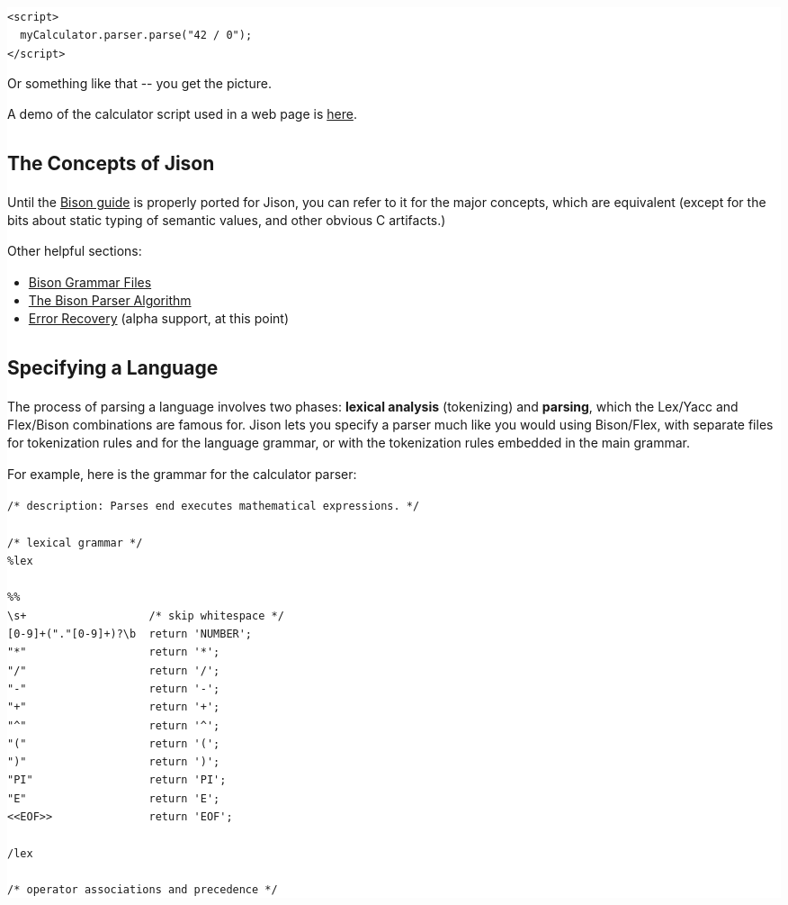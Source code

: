     <script>
      myCalculator.parser.parse("42 / 0");
    </script>

Or something like that -- you get the picture.

A demo of the calculator script used in a web page is [here](/jison/demos/calc/).



The Concepts of Jison
---------------------

Until the [Bison guide](http://dinosaur.compilertools.net/bison/bison_4.html#SEC7) is properly ported for Jison, you can refer to it for the major concepts, which are equivalent (except for the bits about static typing of semantic values, and other obvious C artifacts.)

Other helpful sections:

* [Bison Grammar Files](http://dinosaur.compilertools.net/bison/bison_6.html#SEC34)
* [The Bison Parser Algorithm](http://dinosaur.compilertools.net/bison/bison_8.html#SEC68)
* [Error Recovery](http://dinosaur.compilertools.net/bison/bison_9.html#SEC81) (alpha support, at this point)



Specifying a Language
---------------------

The process of parsing a language involves two phases: **lexical analysis** (tokenizing) and **parsing**, which the Lex/Yacc and Flex/Bison combinations are famous for. Jison lets you specify a parser much like you would using Bison/Flex, with separate files for tokenization rules and for the language grammar, or with the tokenization rules embedded in the main grammar.

For example, here is the grammar for the calculator parser:

    /* description: Parses end executes mathematical expressions. */

    /* lexical grammar */
    %lex

    %%
    \s+                   /* skip whitespace */
    [0-9]+("."[0-9]+)?\b  return 'NUMBER';
    "*"                   return '*';
    "/"                   return '/';
    "-"                   return '-';
    "+"                   return '+';
    "^"                   return '^';
    "("                   return '(';
    ")"                   return ')';
    "PI"                  return 'PI';
    "E"                   return 'E';
    <<EOF>>               return 'EOF';

    /lex

    /* operator associations and precedence */


  [1]: http://dinosaur.compilertools.net/bison/bison_4.html